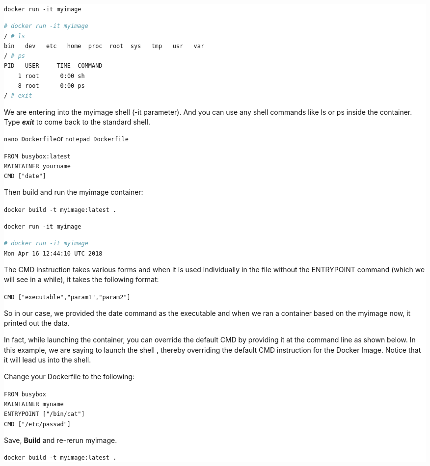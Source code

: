 `docker run -it myimage`

```bash
# docker run -it myimage
/ # ls
bin   dev   etc   home  proc  root  sys   tmp   usr   var
/ # ps
PID   USER     TIME  COMMAND
    1 root      0:00 sh
    8 root      0:00 ps
/ # exit
```

We are entering into the myimage shell (-it parameter). And you can use any shell commands like ls or ps inside the container. Type ***exit*** to come back to the standard shell.

`nano Dockerfile`or `notepad Dockerfile` 

```console
FROM busybox:latest
MAINTAINER yourname
CMD ["date"]
```

Then build and run the myimage container:

`docker build -t myimage:latest .`

`docker run -it myimage`

```bash
# docker run -it myimage
Mon Apr 16 12:44:10 UTC 2018
```


The CMD instruction takes various forms and when it is used individually in the file without the ENTRYPOINT command (which we will see in a while), it takes the following format:

`CMD ["executable","param1","param2"]`

So in our case, we provided the date command as the executable and when we ran a container based on the myimage now, it printed out the data.

In fact, while launching the container, you can override the default CMD by providing it at the command line as shown below. In this example, we are saying to launch the shell , thereby overriding the default CMD instruction for the Docker Image. Notice that it will lead us into the shell.

Change your Dockerfile to the following:

```console
FROM busybox
MAINTAINER myname
ENTRYPOINT ["/bin/cat"]
CMD ["/etc/passwd"]
```

Save, **Build** and re-rerun myimage. 

`docker build -t myimage:latest .`
